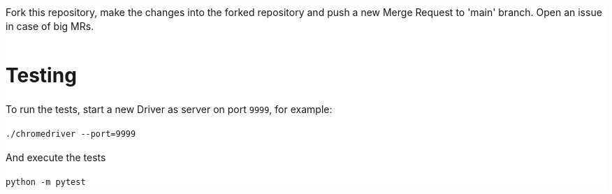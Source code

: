```
```
Fork this repository, make the changes into the forked repository and push a new Merge Request to 'main' branch.
Open an issue in case of big MRs.
# Testing
To run the tests, start a new Driver as server on port `9999`, for example:
```
./chromedriver --port=9999
```
And execute the tests
```
python -m pytest
```